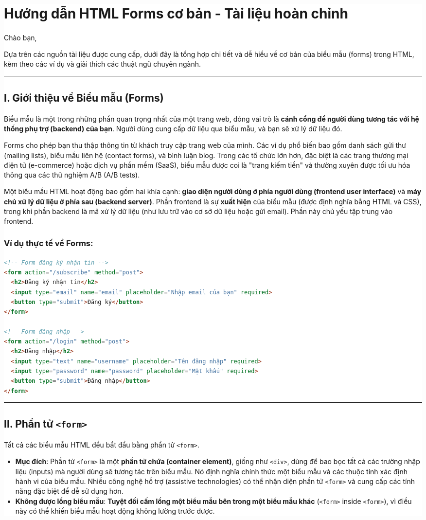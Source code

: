 # Hướng dẫn HTML Forms cơ bản - Tài liệu hoàn chỉnh

Chào bạn,

Dựa trên các nguồn tài liệu được cung cấp, dưới đây là tổng hợp chi tiết và dễ hiểu về cơ bản của biểu mẫu (forms) trong HTML, kèm theo các ví dụ và giải thích các thuật ngữ chuyên ngành.

---

## **I. Giới thiệu về Biểu mẫu (Forms)**

Biểu mẫu là một trong những phần quan trọng nhất của một trang web, đóng vai trò là **cánh cổng để người dùng tương tác với hệ thống phụ trợ (backend) của bạn**. Người dùng cung cấp dữ liệu qua biểu mẫu, và bạn sẽ xử lý dữ liệu đó.

Forms cho phép bạn thu thập thông tin từ khách truy cập trang web của mình. Các ví dụ phổ biến bao gồm danh sách gửi thư (mailing lists), biểu mẫu liên hệ (contact forms), và bình luận blog. Trong các tổ chức lớn hơn, đặc biệt là các trang thương mại điện tử (e-commerce) hoặc dịch vụ phần mềm (SaaS), biểu mẫu được coi là "trang kiếm tiền" và thường xuyên được tối ưu hóa thông qua các thử nghiệm A/B (A/B tests).

Một biểu mẫu HTML hoạt động bao gồm hai khía cạnh: **giao diện người dùng ở phía người dùng (frontend user interface)** và **máy chủ xử lý dữ liệu ở phía sau (backend server)**. Phần frontend là sự **xuất hiện** của biểu mẫu (được định nghĩa bằng HTML và CSS), trong khi phần backend là mã xử lý dữ liệu (như lưu trữ vào cơ sở dữ liệu hoặc gửi email). Phần này chủ yếu tập trung vào frontend.

### **Ví dụ thực tế về Forms:**

```html
<!-- Form đăng ký nhận tin -->
<form action="/subscribe" method="post">
  <h2>Đăng ký nhận tin</h2>
  <input type="email" name="email" placeholder="Nhập email của bạn" required>
  <button type="submit">Đăng ký</button>
</form>

<!-- Form đăng nhập -->
<form action="/login" method="post">
  <h2>Đăng nhập</h2>
  <input type="text" name="username" placeholder="Tên đăng nhập" required>
  <input type="password" name="password" placeholder="Mật khẩu" required>
  <button type="submit">Đăng nhập</button>
</form>
```

---

## **II. Phần tử `<form>`**

Tất cả các biểu mẫu HTML đều bắt đầu bằng phần tử `<form>`.

- **Mục đích**: Phần tử `<form>` là một **phần tử chứa (container element)**, giống như `<div>`, dùng để bao bọc tất cả các trường nhập liệu (inputs) mà người dùng sẽ tương tác trên biểu mẫu. Nó định nghĩa chính thức một biểu mẫu và các thuộc tính xác định hành vi của biểu mẫu. Nhiều công nghệ hỗ trợ (assistive technologies) có thể nhận diện phần tử `<form>` và cung cấp các tính năng đặc biệt để dễ sử dụng hơn.
- **Không được lồng biểu mẫu**: **Tuyệt đối cấm lồng một biểu mẫu bên trong một biểu mẫu khác** (`<form>` inside `<form>`), vì điều này có thể khiến biểu mẫu hoạt động không lường trước được.
